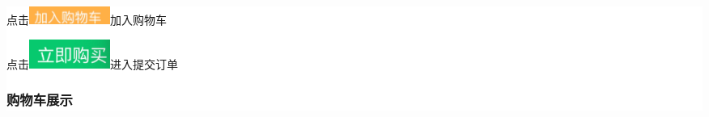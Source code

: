 点击<img src="media/image27.png" id="image28" style="max-width: 100px;">加入购物车

点击<img src="media/image28.png" id="image29" style="max-width: 100px;">进入提交订单

### 购物车展示
